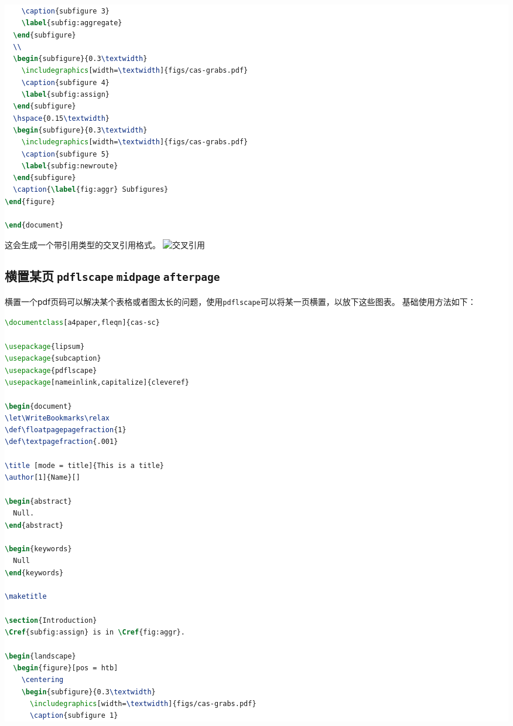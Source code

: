 ```latex
    \caption{subfigure 3}
    \label{subfig:aggregate}
  \end{subfigure}
  \\
  \begin{subfigure}{0.3\textwidth}
    \includegraphics[width=\textwidth]{figs/cas-grabs.pdf}
    \caption{subfigure 4}
    \label{subfig:assign}
  \end{subfigure}
  \hspace{0.15\textwidth}
  \begin{subfigure}{0.3\textwidth}
    \includegraphics[width=\textwidth]{figs/cas-grabs.pdf}
    \caption{subfigure 5}
    \label{subfig:newroute}
  \end{subfigure}
  \caption{\label{fig:aggr} Subfigures}
\end{figure}

\end{document}
```
这会生成一个带引用类型的交叉引用格式。
![交叉引用](cleveref.png)

## 横置某页 `pdflscape` `midpage` `afterpage`
横置一个pdf页码可以解决某个表格或者图太长的问题，使用`pdflscape`可以将某一页横置，以放下这些图表。
基础使用方法如下：

```latex
\documentclass[a4paper,fleqn]{cas-sc}

\usepackage{lipsum}
\usepackage{subcaption}
\usepackage{pdflscape} 
\usepackage[nameinlink,capitalize]{cleveref}

\begin{document}
\let\WriteBookmarks\relax
\def\floatpagepagefraction{1}
\def\textpagefraction{.001}

\title [mode = title]{This is a title}                      
\author[1]{Name}[]

\begin{abstract}
  Null.
\end{abstract}

\begin{keywords}
  Null
\end{keywords}

\maketitle

\section{Introduction}
\Cref{subfig:assign} is in \Cref{fig:aggr}. 

\begin{landscape}
  \begin{figure}[pos = htb]
    \centering
    \begin{subfigure}{0.3\textwidth}
      \includegraphics[width=\textwidth]{figs/cas-grabs.pdf}
      \caption{subfigure 1}
```